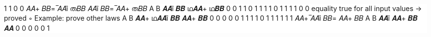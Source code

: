 1
1
0
0
𝐴𝐴+ 𝐵𝐵=
̅𝐴𝐴ȉ ത𝐵𝐵
𝐴𝐴ȉ 𝐵𝐵=
̅𝐴𝐴+ ത𝐵𝐵
A
B
𝑨𝑨ȉ 𝑩𝑩
ഥ𝑨𝑨+ ഥ𝑩𝑩
0
0
1
1
0
1
1
1
1
0
1
1
1
1
0
0
equality true for all input values
→ proved
◦
Example: prove other laws
A
B
𝑨𝑨+ ഥ𝑨𝑨ȉ 𝑩𝑩
𝑨𝑨+ 𝑩𝑩
0
0
0
0
0
1
1
1
1
0
1
1
1
1
1
1
𝐴𝐴+
̅𝐴𝐴ȉ 𝐵𝐵= 𝐴𝐴+ 𝐵𝐵
A
B
𝑨𝑨ȉ 𝑨𝑨+ 𝑩𝑩
𝑨𝑨
0
0
0
0
0
1